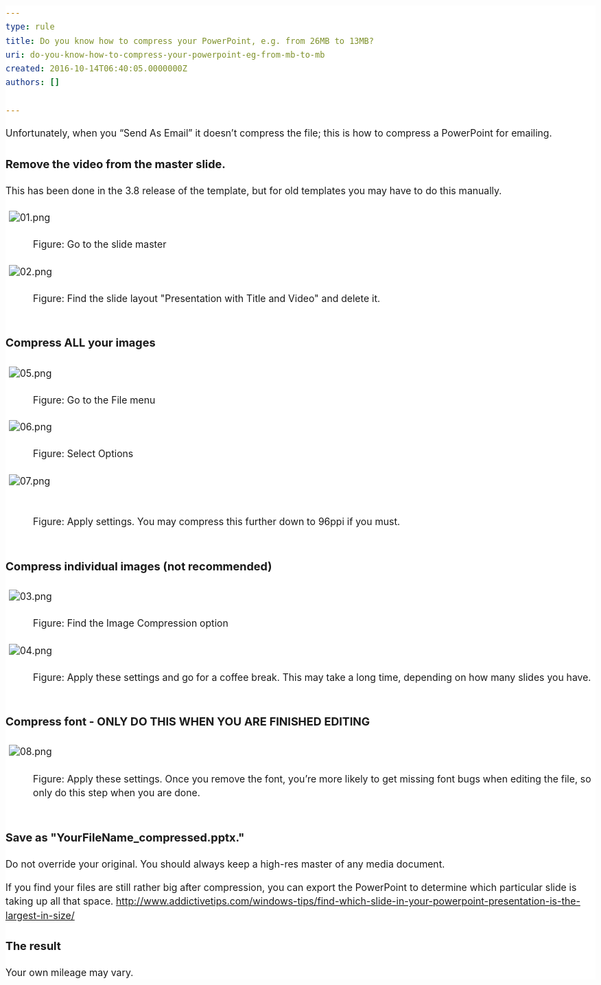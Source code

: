 ```yaml
---
type: rule
title: Do you know how to compress your PowerPoint, e.g. from 26MB to 13MB?
uri: do-you-know-how-to-compress-your-powerpoint-eg-from-mb-to-mb
created: 2016-10-14T06:40:05.0000000Z
authors: []

---
```




<span class='intro'> ​Unfortunately, when you “Send As Email” it doesn’t compress the file; this is how to compress a PowerPoint for emailing.<br> </span>

<div class="ssw15-rteElement-SSW-Only"><h3 class="ssw15-rteElement-H3">Remove the video from the master slide.<br></h3><p>This has been done in the 3.8 release of the template, but for old templates you may have to do this manually.</p><dl class="ssw15-rteElement-ImageArea"> 
      <img src="/SiteAssets/do-you-know-how-to-compress-your-powerpoint/01.png" alt="01.png" style="margin&#58;5px;width&#58;808px;" /> 
   </dl><dd class="ssw15-rteElement-FigureNormal">Figure&#58; Go to the slide master</dd><dl class="ssw15-rteElement-ImageArea"> 
      <img src="/SiteAssets/do-you-know-how-to-compress-your-powerpoint/02.png" alt="02.png" style="margin&#58;5px;width&#58;808px;" /> 
   </dl><dd class="ssw15-rteElement-FigureNormal">Figure&#58; Find the slide layout &quot;Presentation with Title and Video&quot; and delete it.</dd> ​<br> </div><div><h3 class="ssw15-rteElement-H3">Compress ALL your images</h3><dl class="ssw15-rteElement-ImageArea">
      <img src="/SiteAssets/do-you-know-how-to-compress-your-powerpoint/05.png" alt="05.png" style="margin&#58;5px;" />
   </dl><dd class="ssw15-rteElement-FigureNormal">Figure&#58; Go to the File menu</dd><dl class="ssw15-rteElement-ImageArea">
      <img src="/SiteAssets/do-you-know-how-to-compress-your-powerpoint/06.png" alt="06.png" style="margin&#58;5px;" />
   </dl><dd class="ssw15-rteElement-FigureNormal">Figure&#58; Select Options</dd><dl class="ssw15-rteElement-ImageArea">
      <img src="/SiteAssets/do-you-know-how-to-compress-your-powerpoint/07.png" alt="07.png" style="margin&#58;5px;width&#58;808px;" /></dl>​
<dd class="ssw15-rteElement-FigureNormal">​Figure&#58; Apply settings. You may compress this further down to 96ppi if you must.</dd>​ 
   <br></div><div><h3 class="ssw15-rteElement-H3">Compress individual&#160;images (not recommended)</h3><dl class="ssw15-rteElement-ImageArea">
      <img src="/SiteAssets/do-you-know-how-to-compress-your-powerpoint/03.png" alt="03.png" style="margin&#58;5px;width&#58;808px;" /> 
   </dl><dd class="ssw15-rteElement-FigureNormal"> Figure&#58; Find&#160;the Image Compression option</dd><dl class="ssw15-rteElement-ImageArea">
      <img src="/SiteAssets/do-you-know-how-to-compress-your-powerpoint/04.png" alt="04.png" style="margin&#58;5px;" />
   </dl><dd class="ssw15-rteElement-FigureNormal">Figure&#58; Apply these settings and go for a coffee break. This may take a long time, depending on how many slides you have.</dd> 
   <br> 
</div><div><h3 class="ssw15-rteElement-H3">Compress font - ONLY DO THIS WHEN YOU ARE FINISHED EDITING<br></h3><dl class="ssw15-rteElement-ImageArea"> 
      <img src="/SiteAssets/do-you-know-how-to-compress-your-powerpoint/08.png" alt="08.png" style="margin&#58;5px;width&#58;808px;" /> 
   </dl><dd class="ssw15-rteElement-FigureNormal">Figure&#58; Apply these settings. Once you remove the font, you’re more likely to get missing font bugs when editing the file,&#160;so only do this step when you are done.</dd>
   <br> 
</div><div><h3 class="ssw15-rteElement-H3">Save as &quot;YourFileName_compressed.pptx.&quot;</h3> ​Do not override your original. You should always keep a high-res master of any media document.<br></div><div><p class="ssw15-rteElement-InfoBox"> If you find your files are still rather big after compression, you can export the PowerPoint to determine which particular slide is taking up all that space. 
      <a href="http&#58;//www.addictivetips.com/windows-tips/find-which-slide-in-your-powerpoint-presentation-is-the-largest-in-size/">http&#58;//www.addictivetips.com/windows-tips/find-which-slide-in-your-powerpoint-presentation-is-the-largest-in-size/​</a></p></div><div><h3 class="ssw15-rteElement-H3">The result<br></h3><p>​Your own mileage may vary.<br></p><dl class="ssw15-rteElement-ImageArea">